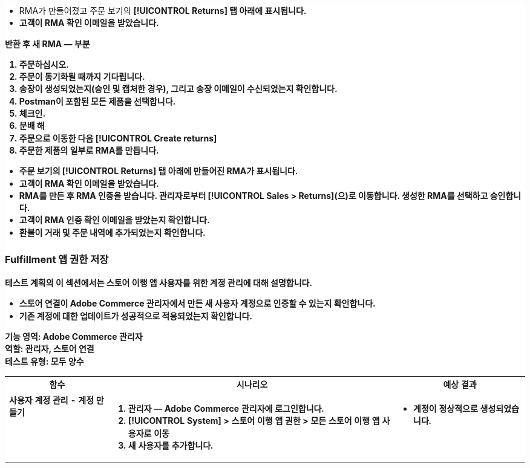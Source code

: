 </ol>
</td>
<td>
<ul>
<li>RMA가 만들어졌고 주문 보기의 <strong>[!UICONTROL Returns]</b> 탭 아래에 표시됩니다.</li>
<li>고객이 RMA 확인 이메일을 받았습니다.</li>
</ul>
</td>
</tr>
<tr>
<td><strong>반환 후 새 RMA — 부분</strong>
</td>
<td>
<ol>
<li>주문하십시오.</li>
<li>주문이 동기화될 때까지 기다립니다.</li>
<li>송장이 생성되었는지(승인 및 캡처한 경우), 그리고 송장 이메일이 수신되었는지 확인합니다.</li>
<li>Postman이 포함된 모든 제품을 선택합니다.</li>
<li>체크인.</li>
<li>분배 해</li>
<li>주문으로 이동한 다음  <strong>[!UICONTROL Create returns]</strong></li>
<li>주문한 제품의 일부로 RMA를 만듭니다.</li>
</ol>
<td>
<ul>
<li>주문 보기의 <strong>[!UICONTROL Returns]</strong> 탭 아래에 만들어진 RMA가 표시됩니다.</li>
<li>고객이 RMA 확인 이메일을 받았습니다.</li>
<li>RMA를 만든 후 RMA 인증을 받습니다. 관리자로부터 <strong>[!UICONTROL Sales > Returns]</strong>(으)로 이동합니다. 생성한 RMA를 선택하고 승인합니다.</li>
<li>고객이 RMA 인증 확인 이메일을 받았는지 확인합니다.</li>
<li>환불이 거래 및 주문 내역에 추가되었는지 확인합니다.</li>
</ul>
</td>
</tr>
</table>


### Fulfillment 앱 권한 저장

테스트 계획의 이 섹션에서는 스토어 이행 앱 사용자를 위한 계정 관리에 대해 설명합니다.

- 스토어 연결이 Adobe Commerce 관리자에서 만든 새 사용자 계정으로 인증할 수 있는지 확인합니다.
- 기존 계정에 대한 업데이트가 성공적으로 적용되었는지 확인합니다.

**기능 영역:** Adobe Commerce 관리자</br>
**역할:** 관리자, 스토어 연결</br>
**테스트 유형:** 모두 양수

<table style="table-layout:auto">
<tr>
<th>함수</th>
<th>시나리오</th>
<th>예상 결과</th>
</tr>
<tr>
<td><strong>사용자 계정 관리 - 계정 만들기</strong></br></br>
</td>
<td>
<ol>
<li><strong>관리자</strong> — Adobe Commerce 관리자에 로그인합니다.</li>
<li><strong>[!UICONTROL System] &gt; 스토어 이행 앱 권한 &gt; 모든 스토어 이행 앱 사용자로 이동</strong></li>
<li><strong>새 사용자를 추가합니다.</strong></li>
</ol>
<td>
<ul>
<li>계정이 정상적으로 생성되었습니다.</li>